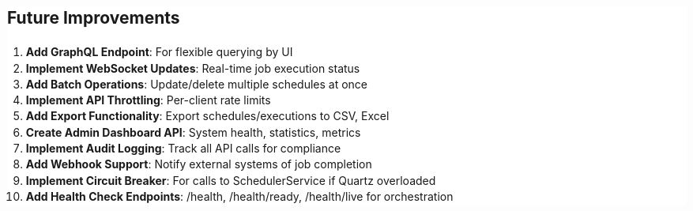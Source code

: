 ## Future Improvements

1. **Add GraphQL Endpoint**: For flexible querying by UI
2. **Implement WebSocket Updates**: Real-time job execution status
3. **Add Batch Operations**: Update/delete multiple schedules at once
4. **Implement API Throttling**: Per-client rate limits
5. **Add Export Functionality**: Export schedules/executions to CSV, Excel
6. **Create Admin Dashboard API**: System health, statistics, metrics
7. **Implement Audit Logging**: Track all API calls for compliance
8. **Add Webhook Support**: Notify external systems of job completion
9. **Implement Circuit Breaker**: For calls to SchedulerService if Quartz overloaded
10. **Add Health Check Endpoints**: /health, /health/ready, /health/live for orchestration
